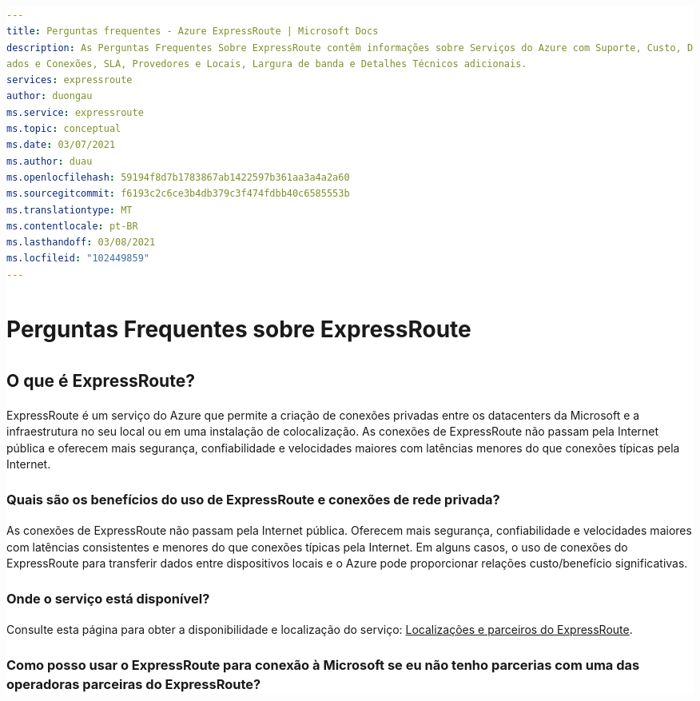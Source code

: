 ```yaml
---
title: Perguntas frequentes - Azure ExpressRoute | Microsoft Docs
description: As Perguntas Frequentes Sobre ExpressRoute contêm informações sobre Serviços do Azure com Suporte, Custo, Dados e Conexões, SLA, Provedores e Locais, Largura de banda e Detalhes Técnicos adicionais.
services: expressroute
author: duongau
ms.service: expressroute
ms.topic: conceptual
ms.date: 03/07/2021
ms.author: duau
ms.openlocfilehash: 59194f8d7b1783867ab1422597b361aa3a4a2a60
ms.sourcegitcommit: f6193c2c6ce3b4db379c3f474fdbb40c6585553b
ms.translationtype: MT
ms.contentlocale: pt-BR
ms.lasthandoff: 03/08/2021
ms.locfileid: "102449859"
---
```

# <a name="expressroute-faq"></a>Perguntas Frequentes sobre ExpressRoute

## <a name="what-is-expressroute"></a>O que é ExpressRoute?

ExpressRoute é um serviço do Azure que permite a criação de conexões privadas entre os datacenters da Microsoft e a infraestrutura no seu local ou em uma instalação de colocalização. As conexões de ExpressRoute não passam pela Internet pública e oferecem mais segurança, confiabilidade e velocidades maiores com latências menores do que conexões típicas pela Internet.

### <a name="what-are-the-benefits-of-using-expressroute-and-private-network-connections"></a>Quais são os benefícios do uso de ExpressRoute e conexões de rede privada?

As conexões de ExpressRoute não passam pela Internet pública. Oferecem mais segurança, confiabilidade e velocidades maiores com latências consistentes e menores do que conexões típicas pela Internet. Em alguns casos, o uso de conexões do ExpressRoute para transferir dados entre dispositivos locais e o Azure pode proporcionar relações custo/benefício significativas.

### <a name="where-is-the-service-available"></a>Onde o serviço está disponível?

Consulte esta página para obter a disponibilidade e localização do serviço: [Localizações e parceiros do ExpressRoute](expressroute-locations.md).

### <a name="how-can-i-use-expressroute-to-connect-to-microsoft-if-i-dont-have-partnerships-with-one-of-the-expressroute-carrier-partners"></a>Como posso usar o ExpressRoute para conexão à Microsoft se eu não tenho parcerias com uma das operadoras parceiras do ExpressRoute?
